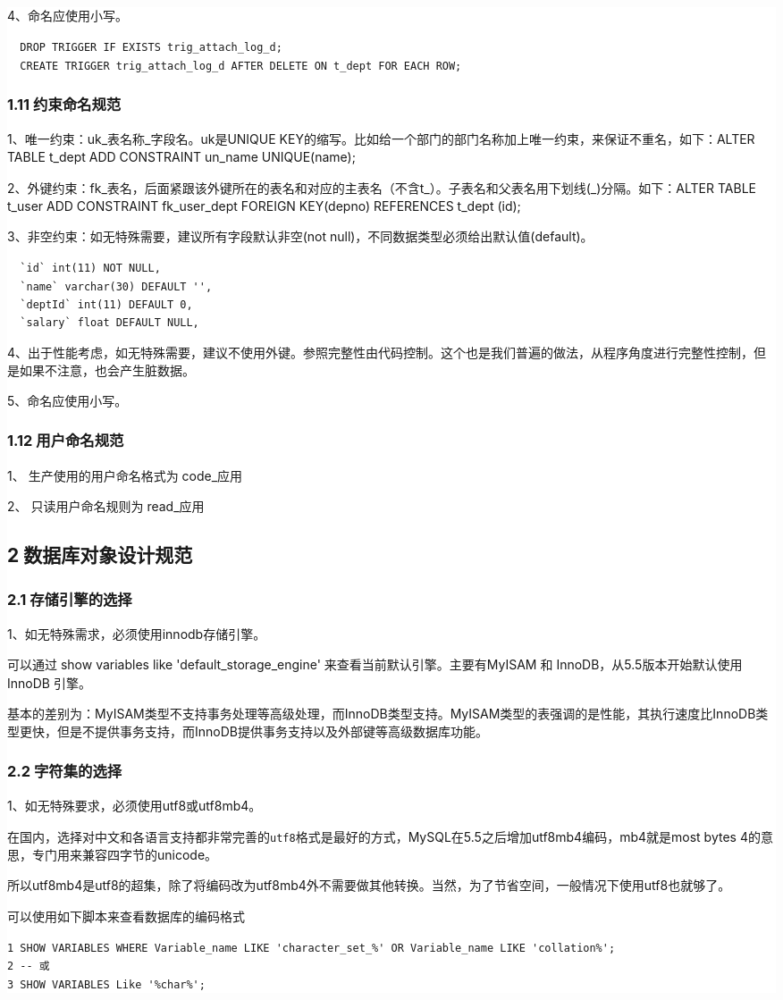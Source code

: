4、命名应使用小写。

```
  DROP TRIGGER IF EXISTS trig_attach_log_d;
  CREATE TRIGGER trig_attach_log_d AFTER DELETE ON t_dept FOR EACH ROW; 
```

### 1.11 约束命名规范

1、唯一约束：uk_表名称_字段名。uk是UNIQUE KEY的缩写。比如给一个部门的部门名称加上唯一约束，来保证不重名，如下：ALTER TABLE t_dept ADD CONSTRAINT un_name UNIQUE(name);

2、外键约束：fk_表名，后面紧跟该外键所在的表名和对应的主表名（不含t_）。子表名和父表名用下划线(_)分隔。如下：ALTER TABLE t_user ADD CONSTRAINT fk_user_dept FOREIGN KEY(depno) REFERENCES  t_dept (id);

3、非空约束：如无特殊需要，建议所有字段默认非空(not null)，不同数据类型必须给出默认值(default)。

```
  `id` int(11) NOT NULL,
  `name` varchar(30) DEFAULT '',
  `deptId` int(11) DEFAULT 0,
  `salary` float DEFAULT NULL, 
```

4、出于性能考虑，如无特殊需要，建议不使用外键。参照完整性由代码控制。这个也是我们普遍的做法，从程序角度进行完整性控制，但是如果不注意，也会产生脏数据。

5、命名应使用小写。

### 1.12 用户命名规范

1、 生产使用的用户命名格式为 code_应用

2、 只读用户命名规则为 read_应用

## 2 数据库对象设计规范

### 2.1 存储引擎的选择

1、如无特殊需求，必须使用innodb存储引擎。

可以通过 show variables like 'default_storage_engine' 来查看当前默认引擎。主要有MyISAM 和 InnoDB，从5.5版本开始默认使用 InnoDB 引擎。

基本的差别为：MyISAM类型不支持事务处理等高级处理，而InnoDB类型支持。MyISAM类型的表强调的是性能，其执行速度比InnoDB类型更快，但是不提供事务支持，而InnoDB提供事务支持以及外部键等高级数据库功能。

### 2.2 字符集的选择

1、如无特殊要求，必须使用utf8或utf8mb4。

在国内，选择对中文和各语言支持都非常完善的`utf8`格式是最好的方式，MySQL在5.5之后增加utf8mb4编码，mb4就是most bytes 4的意思，专门用来兼容四字节的unicode。

所以utf8mb4是utf8的超集，除了将编码改为utf8mb4外不需要做其他转换。当然，为了节省空间，一般情况下使用utf8也就够了。

可以使用如下脚本来查看数据库的编码格式

```
1 SHOW VARIABLES WHERE Variable_name LIKE 'character_set_%' OR Variable_name LIKE 'collation%';
2 -- 或
3 SHOW VARIABLES Like '%char%';  
```
